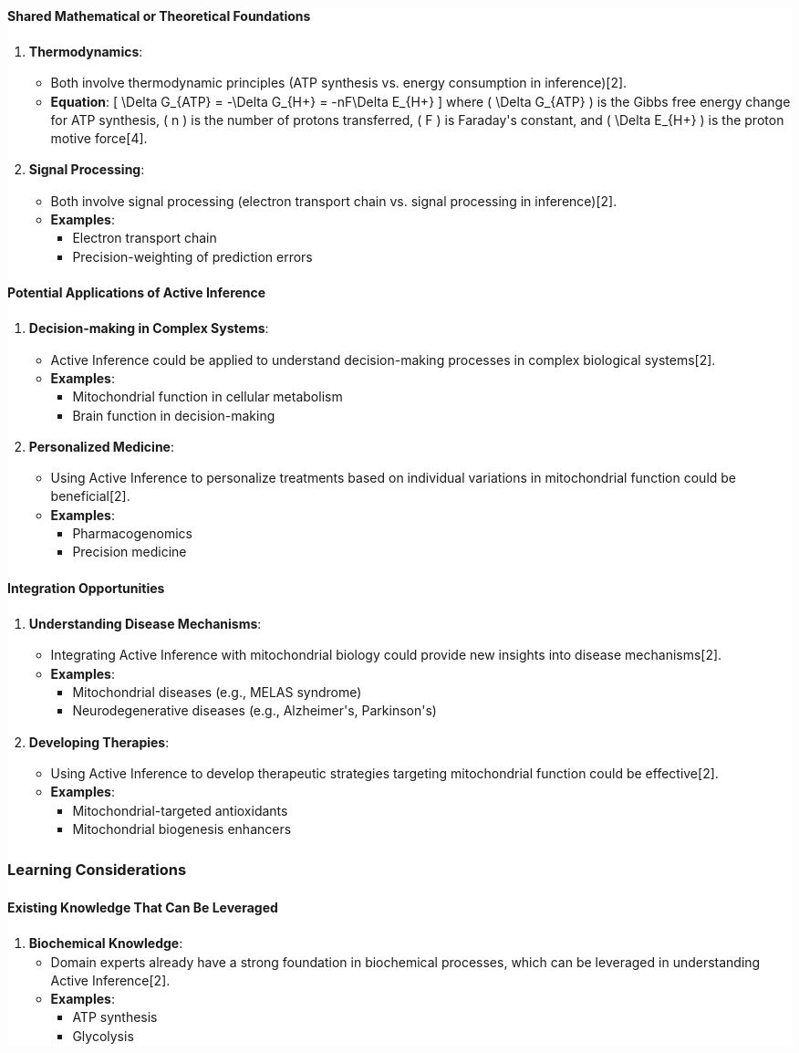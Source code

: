 #### Shared Mathematical or Theoretical Foundations
1. **Thermodynamics**:
   - Both involve thermodynamic principles (ATP synthesis vs. energy consumption in inference)[2].
   - **Equation**:
     \[
     \Delta G_{ATP} = -\Delta G_{H+} = -nF\Delta E_{H+}
     \]
   where \( \Delta G_{ATP} \) is the Gibbs free energy change for ATP synthesis, \( n \) is the number of protons transferred, \( F \) is Faraday's constant, and \( \Delta E_{H+} \) is the proton motive force[4].

2. **Signal Processing**:
   - Both involve signal processing (electron transport chain vs. signal processing in inference)[2].
   - **Examples**:
     - Electron transport chain
     - Precision-weighting of prediction errors

#### Potential Applications of Active Inference
1. **Decision-making in Complex Systems**:
   - Active Inference could be applied to understand decision-making processes in complex biological systems[2].
   - **Examples**:
     - Mitochondrial function in cellular metabolism
     - Brain function in decision-making

2. **Personalized Medicine**:
   - Using Active Inference to personalize treatments based on individual variations in mitochondrial function could be beneficial[2].
   - **Examples**:
     - Pharmacogenomics
     - Precision medicine

#### Integration Opportunities
1. **Understanding Disease Mechanisms**:
   - Integrating Active Inference with mitochondrial biology could provide new insights into disease mechanisms[2].
   - **Examples**:
     - Mitochondrial diseases (e.g., MELAS syndrome)
     - Neurodegenerative diseases (e.g., Alzheimer's, Parkinson's)

2. **Developing Therapies**:
   - Using Active Inference to develop therapeutic strategies targeting mitochondrial function could be effective[2].
   - **Examples**:
     - Mitochondrial-targeted antioxidants
     - Mitochondrial biogenesis enhancers

### Learning Considerations

#### Existing Knowledge That Can Be Leveraged
1. **Biochemical Knowledge**:
   - Domain experts already have a strong foundation in biochemical processes, which can be leveraged in understanding Active Inference[2].
   - **Examples**:
     - ATP synthesis
     - Glycolysis

